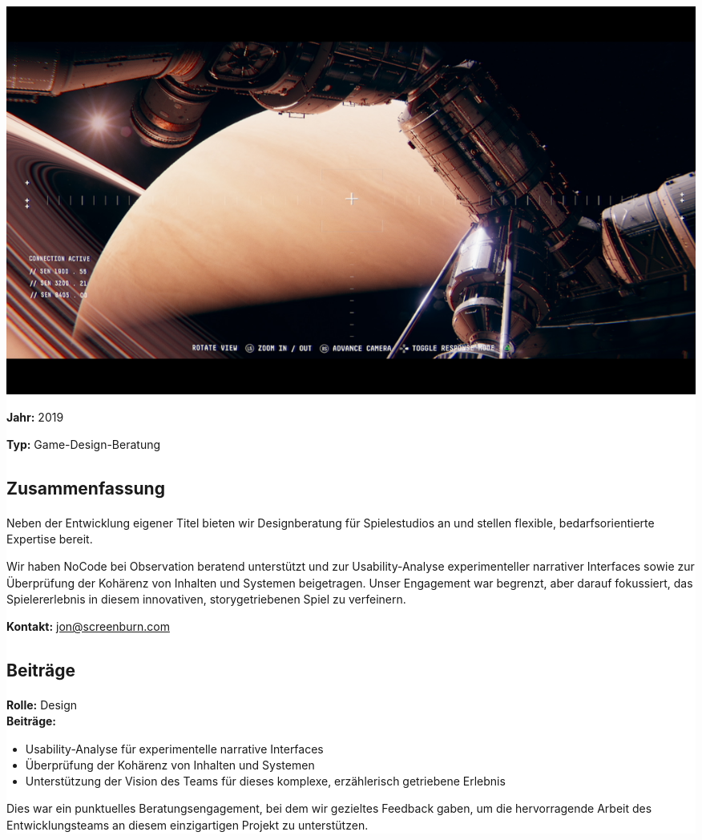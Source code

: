 ![Observation-Screenshot 2](2019_observation_screenshot2.jpg)

**Jahr:** 2019  

**Typ:** Game-Design-Beratung  

## Zusammenfassung

Neben der Entwicklung eigener Titel bieten wir Designberatung für Spielestudios an und stellen flexible, bedarfsorientierte Expertise bereit.

Wir haben NoCode bei Observation beratend unterstützt und zur Usability-Analyse experimenteller narrativer Interfaces sowie zur Überprüfung der Kohärenz von Inhalten und Systemen beigetragen. Unser Engagement war begrenzt, aber darauf fokussiert, das Spielererlebnis in diesem innovativen, storygetriebenen Spiel zu verfeinern.

**Kontakt:** jon@screenburn.com

## Beiträge

**Rolle:** Design  
**Beiträge:** 
- Usability-Analyse für experimentelle narrative Interfaces
- Überprüfung der Kohärenz von Inhalten und Systemen
- Unterstützung der Vision des Teams für dieses komplexe, erzählerisch getriebene Erlebnis

Dies war ein punktuelles Beratungsengagement, bei dem wir gezieltes Feedback gaben, um die hervorragende Arbeit des Entwicklungsteams an diesem einzigartigen Projekt zu unterstützen.
